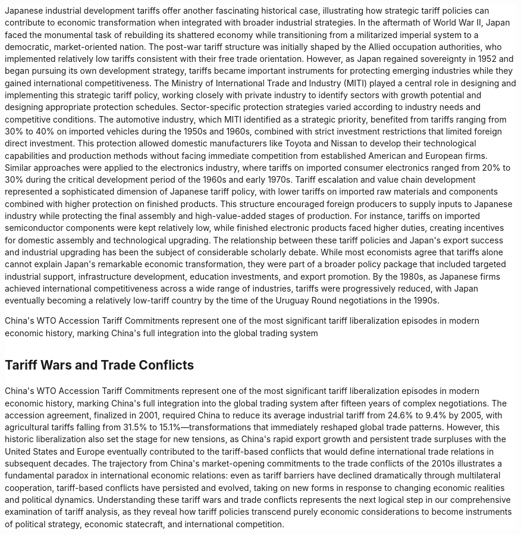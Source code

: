 Japanese industrial development tariffs offer another fascinating historical case, illustrating how strategic tariff policies can contribute to economic transformation when integrated with broader industrial strategies. In the aftermath of World War II, Japan faced the monumental task of rebuilding its shattered economy while transitioning from a militarized imperial system to a democratic, market-oriented nation. The post-war tariff structure was initially shaped by the Allied occupation authorities, who implemented relatively low tariffs consistent with their free trade orientation. However, as Japan regained sovereignty in 1952 and began pursuing its own development strategy, tariffs became important instruments for protecting emerging industries while they gained international competitiveness. The Ministry of International Trade and Industry (MITI) played a central role in designing and implementing this strategic tariff policy, working closely with private industry to identify sectors with growth potential and designing appropriate protection schedules. Sector-specific protection strategies varied according to industry needs and competitive conditions. The automotive industry, which MITI identified as a strategic priority, benefited from tariffs ranging from 30% to 40% on imported vehicles during the 1950s and 1960s, combined with strict investment restrictions that limited foreign direct investment. This protection allowed domestic manufacturers like Toyota and Nissan to develop their technological capabilities and production methods without facing immediate competition from established American and European firms. Similar approaches were applied to the electronics industry, where tariffs on imported consumer electronics ranged from 20% to 30% during the critical development period of the 1960s and early 1970s. Tariff escalation and value chain development represented a sophisticated dimension of Japanese tariff policy, with lower tariffs on imported raw materials and components combined with higher protection on finished products. This structure encouraged foreign producers to supply inputs to Japanese industry while protecting the final assembly and high-value-added stages of production. For instance, tariffs on imported semiconductor components were kept relatively low, while finished electronic products faced higher duties, creating incentives for domestic assembly and technological upgrading. The relationship between these tariff policies and Japan's export success and industrial upgrading has been the subject of considerable scholarly debate. While most economists agree that tariffs alone cannot explain Japan's remarkable economic transformation, they were part of a broader policy package that included targeted industrial support, infrastructure development, education investments, and export promotion. By the 1980s, as Japanese firms achieved international competitiveness across a wide range of industries, tariffs were progressively reduced, with Japan eventually becoming a relatively low-tariff country by the time of the Uruguay Round negotiations in the 1990s.

China's WTO Accession Tariff Commitments represent one of the most significant tariff liberalization episodes in modern economic history, marking China's full integration into the global trading system

## Tariff Wars and Trade Conflicts

China's WTO Accession Tariff Commitments represent one of the most significant tariff liberalization episodes in modern economic history, marking China's full integration into the global trading system after fifteen years of complex negotiations. The accession agreement, finalized in 2001, required China to reduce its average industrial tariff from 24.6% to 9.4% by 2005, with agricultural tariffs falling from 31.5% to 15.1%—transformations that immediately reshaped global trade patterns. However, this historic liberalization also set the stage for new tensions, as China's rapid export growth and persistent trade surpluses with the United States and Europe eventually contributed to the tariff-based conflicts that would define international trade relations in subsequent decades. The trajectory from China's market-opening commitments to the trade conflicts of the 2010s illustrates a fundamental paradox in international economic relations: even as tariff barriers have declined dramatically through multilateral cooperation, tariff-based conflicts have persisted and evolved, taking on new forms in response to changing economic realities and political dynamics. Understanding these tariff wars and trade conflicts represents the next logical step in our comprehensive examination of tariff analysis, as they reveal how tariff policies transcend purely economic considerations to become instruments of political strategy, economic statecraft, and international competition.
